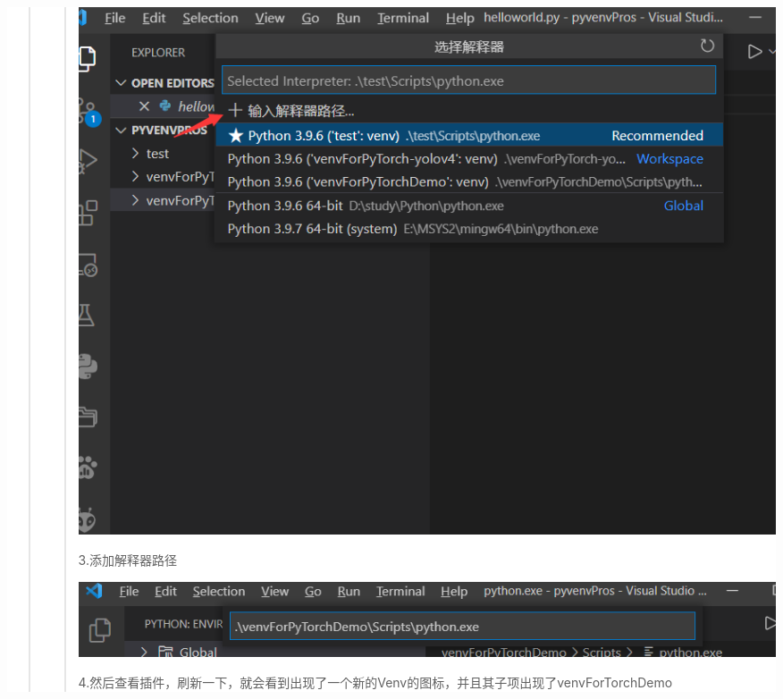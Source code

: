 >> ![image-20220205230052604](py虚拟环境.assets/image-20220205230052604.png)
>>
>> 3.添加解释器路径
>>
>> ![image-20220205230346987](py虚拟环境.assets/image-20220205230346987.png)
>>
>> 4.然后查看插件，刷新一下，就会看到出现了一个新的Venv的图标，并且其子项出现了venvForTorchDemo
>>